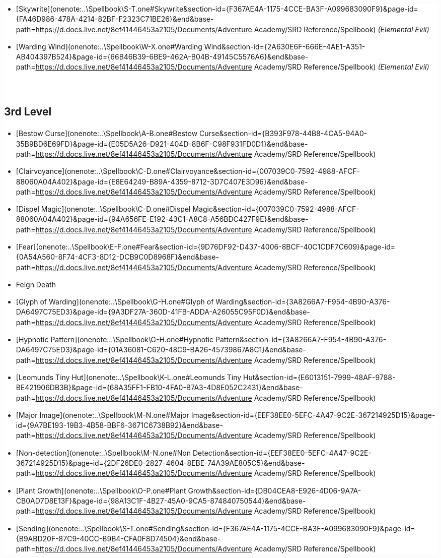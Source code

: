 -   [Skywrite](onenote:..\\Spellbook\\S-T.one#Skywrite&section-id={F367AE4A-1175-4CCE-BA3F-A099683090F9}&page-id={FA46D986-478A-4214-82BF-F2323C71BE26}&end&base-path=https://d.docs.live.net/8ef41446453a2105/Documents/Adventure Academy/SRD Reference/Spellbook) *(Elemental Evil)*

-   [Warding Wind](onenote:..\\Spellbook\\W-X.one#Warding Wind&section-id={2A630E6F-666E-4AE1-A351-AB404397B524}&page-id={66B46B39-6BE9-462A-B04B-49145C5576A6}&end&base-path=https://d.docs.live.net/8ef41446453a2105/Documents/Adventure Academy/SRD Reference/Spellbook) *(Elemental Evil)*

 

## 3rd Level

-   [Bestow Curse](onenote:..\\Spellbook\\A-B.one#Bestow Curse&section-id={B393F978-44B8-4CA5-94A0-35B9BD6E69FD}&page-id={E05D5A26-D921-404D-8B6F-C98F931FD0D1}&end&base-path=https://d.docs.live.net/8ef41446453a2105/Documents/Adventure Academy/SRD Reference/Spellbook)

-   [Clairvoyance](onenote:..\\Spellbook\\C-D.one#Clairvoyance&section-id={007039C0-7592-4988-AFCF-88060A04A402}&page-id={E8E64249-B89A-4359-8712-3D7C407E3D96}&end&base-path=https://d.docs.live.net/8ef41446453a2105/Documents/Adventure Academy/SRD Reference/Spellbook)

-   [Dispel Magic](onenote:..\\Spellbook\\C-D.one#Dispel Magic&section-id={007039C0-7592-4988-AFCF-88060A04A402}&page-id={94A656FE-E192-43C1-A8C8-A56BDC427F9E}&end&base-path=https://d.docs.live.net/8ef41446453a2105/Documents/Adventure Academy/SRD Reference/Spellbook)

-   [Fear](onenote:..\\Spellbook\\E-F.one#Fear&section-id={9D76DF92-D437-4006-8BCF-40C1CDF7C609}&page-id={0A54A560-8F74-4CF3-8D12-DCB9C0D8968F}&end&base-path=https://d.docs.live.net/8ef41446453a2105/Documents/Adventure Academy/SRD Reference/Spellbook)



-   Feign Death



-   [Glyph of Warding](onenote:..\\Spellbook\\G-H.one#Glyph of Warding&section-id={3A8266A7-F954-4B90-A376-DA6497C75ED3}&page-id={9A3DF27A-360D-41FB-ADDA-A26055C95F0D}&end&base-path=https://d.docs.live.net/8ef41446453a2105/Documents/Adventure Academy/SRD Reference/Spellbook)

-   [Hypnotic Pattern](onenote:..\\Spellbook\\G-H.one#Hypnotic Pattern&section-id={3A8266A7-F954-4B90-A376-DA6497C75ED3}&page-id={01A36081-C620-48C9-BA26-45739867A8C1}&end&base-path=https://d.docs.live.net/8ef41446453a2105/Documents/Adventure Academy/SRD Reference/Spellbook)

-   [Leomunds Tiny Hut](onenote:..\\Spellbook\\K-L.one#Leomunds Tiny Hut&section-id={E6013151-7999-48AF-9788-BE421906DB3B}&page-id={68A35FF1-FB10-4FA0-B7A3-4D8E052C2431}&end&base-path=https://d.docs.live.net/8ef41446453a2105/Documents/Adventure Academy/SRD Reference/Spellbook)

-   [Major Image](onenote:..\\Spellbook\\M-N.one#Major Image&section-id={EEF38EE0-5EFC-4A47-9C2E-367214925D15}&page-id={9A7BE193-19B3-4B58-BBF6-3671C6738B92}&end&base-path=https://d.docs.live.net/8ef41446453a2105/Documents/Adventure Academy/SRD Reference/Spellbook)

-   [Non-detection](onenote:..\\Spellbook\\M-N.one#Non Detection&section-id={EEF38EE0-5EFC-4A47-9C2E-367214925D15}&page-id={2DF26DE0-2827-4604-8EBE-74A39AE805C5}&end&base-path=https://d.docs.live.net/8ef41446453a2105/Documents/Adventure Academy/SRD Reference/Spellbook)

-   [Plant Growth](onenote:..\\Spellbook\\O-P.one#Plant Growth&section-id={DB04CEA8-E926-4D06-9A7A-CB0AD7D8E13F}&page-id={98A13C1F-4B27-45A0-9CA5-874840750544}&end&base-path=https://d.docs.live.net/8ef41446453a2105/Documents/Adventure Academy/SRD Reference/Spellbook)

-   [Sending](onenote:..\\Spellbook\\S-T.one#Sending&section-id={F367AE4A-1175-4CCE-BA3F-A099683090F9}&page-id={B9ABD20F-87C9-40CC-B9B4-CFA0F8D74504}&end&base-path=https://d.docs.live.net/8ef41446453a2105/Documents/Adventure Academy/SRD Reference/Spellbook)
